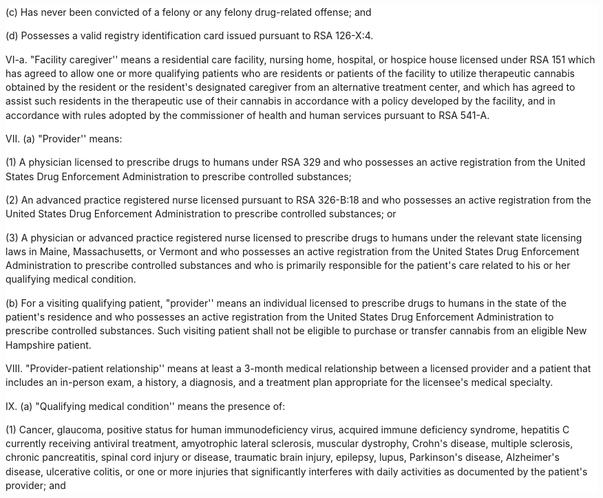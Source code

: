  (c) Has never been convicted of a felony or any felony
drug-related offense; and
                                             
 (d) Possesses a valid registry identification card issued
pursuant to RSA 126-X:4.
                                             
 VI-a. "Facility caregiver'' means a residential care facility,
nursing home, hospital, or hospice house licensed under RSA 151 which
has agreed to allow one or more qualifying patients who are residents or
patients of the facility to utilize therapeutic cannabis obtained by the
resident or the resident's designated caregiver from an alternative
treatment center, and which has agreed to assist such residents in the
therapeutic use of their cannabis in accordance with a policy developed
by the facility, and in accordance with rules adopted by the
commissioner of health and human services pursuant to RSA 541-A.
                                             
 VII. (a) "Provider'' means:
                                             
 (1) A physician licensed to prescribe drugs to humans under
RSA 329 and who possesses an active registration from the United States
Drug Enforcement Administration to prescribe controlled substances;
                                             
 (2) An advanced practice registered nurse licensed pursuant to
RSA 326-B:18 and who possesses an active registration from the United
States Drug Enforcement Administration to prescribe controlled
substances; or
                                             
 (3) A physician or advanced practice registered nurse licensed
to prescribe drugs to humans under the relevant state licensing laws in
Maine, Massachusetts, or Vermont and who possesses an active
registration from the United States Drug Enforcement Administration to
prescribe controlled substances and who is primarily responsible for the
patient's care related to his or her qualifying medical condition.
                                             
 (b) For a visiting qualifying patient, "provider'' means an
individual licensed to prescribe drugs to humans in the state of the
patient's residence and who possesses an active registration from the
United States Drug Enforcement Administration to prescribe controlled
substances. Such visiting patient shall not be eligible to purchase or
transfer cannabis from an eligible New Hampshire patient.
                                             
 VIII. "Provider-patient relationship'' means at least a 3-month
medical relationship between a licensed provider and a patient that
includes an in-person exam, a history, a diagnosis, and a treatment plan
appropriate for the licensee's medical specialty.
                                             
 IX. (a) "Qualifying medical condition'' means the presence of:
                                             
 (1) Cancer, glaucoma, positive status for human
immunodeficiency virus, acquired immune deficiency syndrome, hepatitis C
currently receiving antiviral treatment, amyotrophic lateral sclerosis,
muscular dystrophy, Crohn's disease, multiple sclerosis, chronic
pancreatitis, spinal cord injury or disease, traumatic brain injury,
epilepsy, lupus, Parkinson's disease, Alzheimer's disease, ulcerative
colitis, or one or more injuries that significantly interferes with
daily activities as documented by the patient's provider; and
                                             